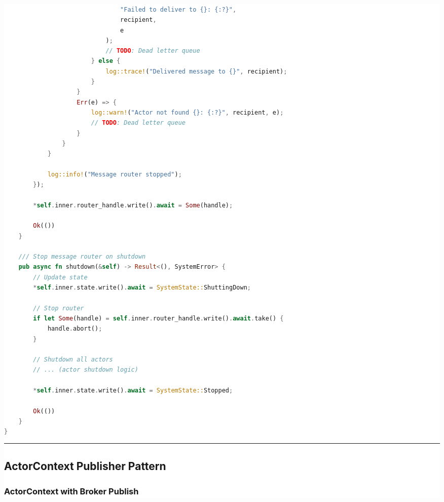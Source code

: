 ```rust
                                "Failed to deliver to {}: {:?}",
                                recipient,
                                e
                            );
                            // TODO: Dead letter queue
                        } else {
                            log::trace!("Delivered message to {}", recipient);
                        }
                    }
                    Err(e) => {
                        log::warn!("Actor not found {}: {:?}", recipient, e);
                        // TODO: Dead letter queue
                    }
                }
            }
            
            log::info!("Message router stopped");
        });
        
        *self.inner.router_handle.write().await = Some(handle);
        
        Ok(())
    }
    
    /// Stop message router on shutdown
    pub async fn shutdown(&self) -> Result<(), SystemError> {
        // Update state
        *self.inner.state.write().await = SystemState::ShuttingDown;
        
        // Stop router
        if let Some(handle) = self.inner.router_handle.write().await.take() {
            handle.abort();
        }
        
        // Shutdown all actors
        // ... (actor shutdown logic)
        
        *self.inner.state.write().await = SystemState::Stopped;
        
        Ok(())
    }
}
```

---

## ActorContext Publisher Pattern

### **ActorContext with Broker Publish**
